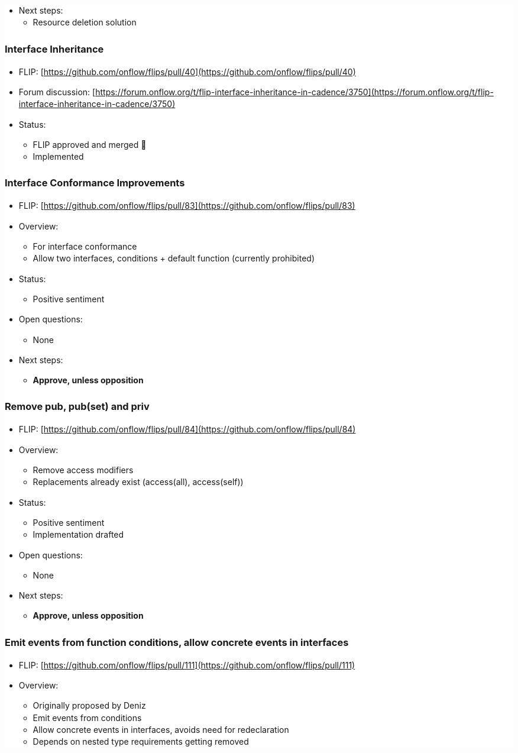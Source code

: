 * Next steps:
    * Resource deletion solution

### Interface Inheritance

* FLIP: [https://github.com/onflow/flips/pull/40](https://github.com/onflow/flips/pull/40)

* Forum discussion: [https://forum.onflow.org/t/flip-interface-inheritance-in-cadence/3750](https://forum.onflow.org/t/flip-interface-inheritance-in-cadence/3750)

* Status:
    * FLIP approved and merged 🎉
    * Implemented

### Interface Conformance Improvements

* FLIP: [https://github.com/onflow/flips/pull/83](https://github.com/onflow/flips/pull/83)

* Overview:
    * For interface conformance
    * Allow two interfaces, conditions + default function (currently prohibited)

* Status:
    * Positive sentiment

* Open questions:
    * None

* Next steps:

    * **Approve, unless opposition**

### Remove pub, pub(set) and priv

* FLIP: [https://github.com/onflow/flips/pull/84](https://github.com/onflow/flips/pull/84)

* Overview:
    * Remove access modifiers
    * Replacements already exist (access(all), access(self))

* Status:
    * Positive sentiment
    * Implementation drafted

* Open questions:
    * None

* Next steps:
    * **Approve, unless opposition**

### Emit events from function conditions, allow concrete events in interfaces

* FLIP: [https://github.com/onflow/flips/pull/111](https://github.com/onflow/flips/pull/111)

* Overview:
    * Originally proposed by Deniz
    * Emit events from conditions
    * Allow concrete events in interfaces, avoids need for redeclaration
    * Depends on nested type requirements getting removed
